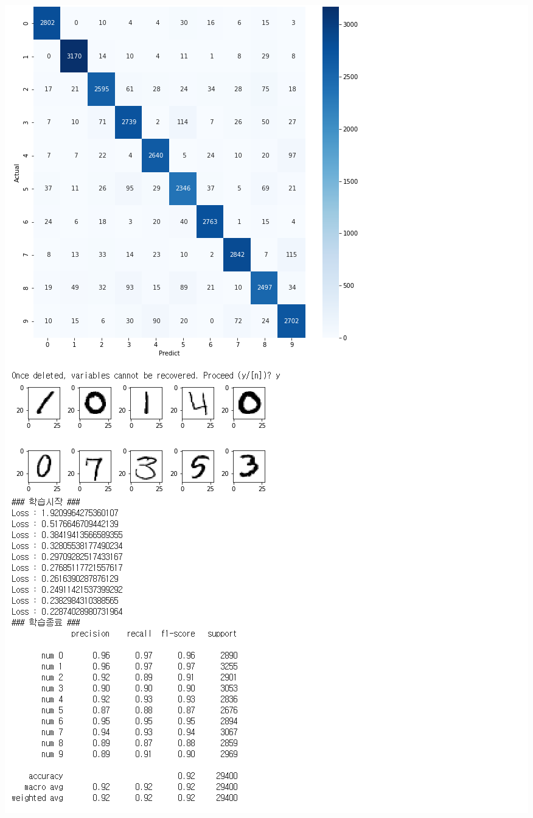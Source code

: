 ![image-20201008170609413](markdown-images/image-20201008170609413.png)![image-20201008170633365](markdown-images/image-20201008170633365.png)
